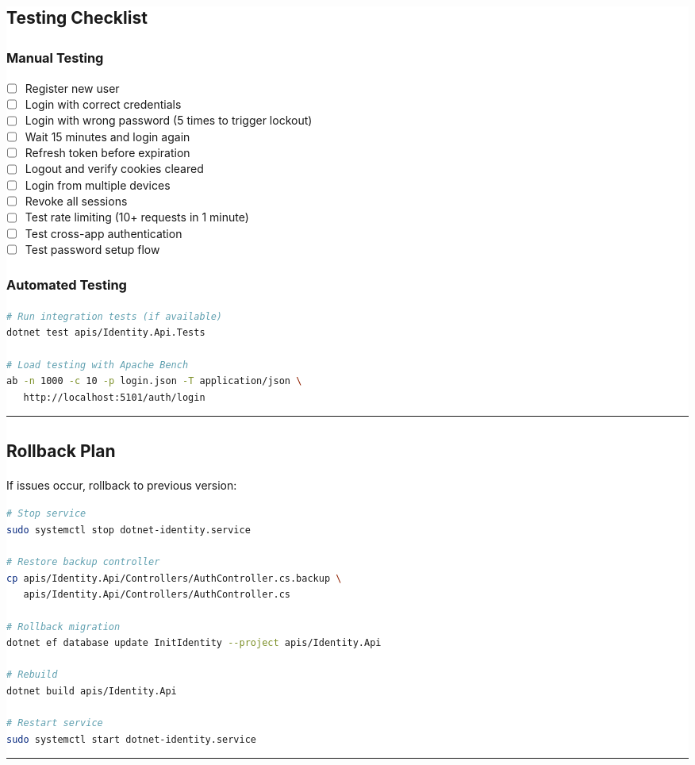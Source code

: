 
## Testing Checklist

### Manual Testing
- [ ] Register new user
- [ ] Login with correct credentials
- [ ] Login with wrong password (5 times to trigger lockout)
- [ ] Wait 15 minutes and login again
- [ ] Refresh token before expiration
- [ ] Logout and verify cookies cleared
- [ ] Login from multiple devices
- [ ] Revoke all sessions
- [ ] Test rate limiting (10+ requests in 1 minute)
- [ ] Test cross-app authentication
- [ ] Test password setup flow

### Automated Testing
```bash
# Run integration tests (if available)
dotnet test apis/Identity.Api.Tests

# Load testing with Apache Bench
ab -n 1000 -c 10 -p login.json -T application/json \
   http://localhost:5101/auth/login
```

---

## Rollback Plan

If issues occur, rollback to previous version:

```bash
# Stop service
sudo systemctl stop dotnet-identity.service

# Restore backup controller
cp apis/Identity.Api/Controllers/AuthController.cs.backup \
   apis/Identity.Api/Controllers/AuthController.cs

# Rollback migration
dotnet ef database update InitIdentity --project apis/Identity.Api

# Rebuild
dotnet build apis/Identity.Api

# Restart service
sudo systemctl start dotnet-identity.service
```

---
